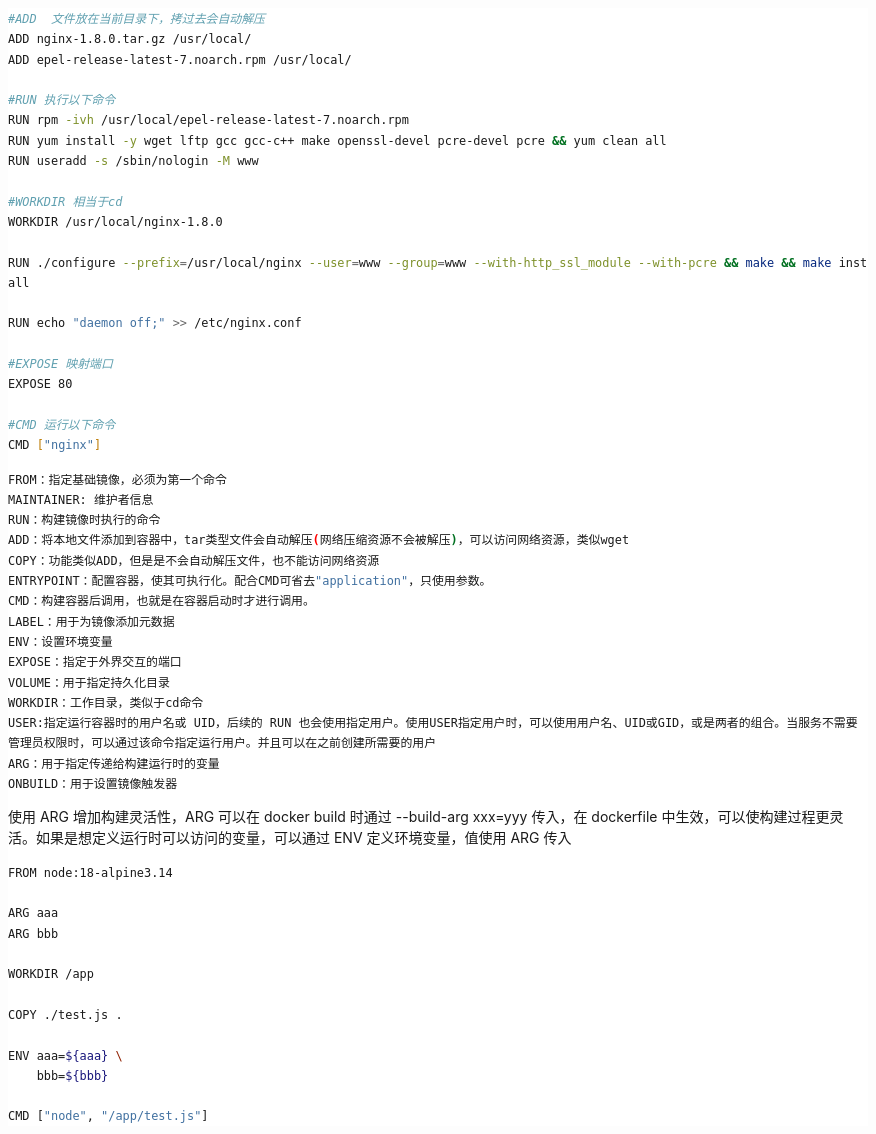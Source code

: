   ```sh
  #ADD  文件放在当前目录下，拷过去会自动解压
  ADD nginx-1.8.0.tar.gz /usr/local/  
  ADD epel-release-latest-7.noarch.rpm /usr/local/  

  #RUN 执行以下命令 
  RUN rpm -ivh /usr/local/epel-release-latest-7.noarch.rpm
  RUN yum install -y wget lftp gcc gcc-c++ make openssl-devel pcre-devel pcre && yum clean all
  RUN useradd -s /sbin/nologin -M www

  #WORKDIR 相当于cd
  WORKDIR /usr/local/nginx-1.8.0 

  RUN ./configure --prefix=/usr/local/nginx --user=www --group=www --with-http_ssl_module --with-pcre && make && make install

  RUN echo "daemon off;" >> /etc/nginx.conf

  #EXPOSE 映射端口
  EXPOSE 80

  #CMD 运行以下命令
  CMD ["nginx"]
  ```
  ```sh
  FROM：指定基础镜像，必须为第一个命令
  MAINTAINER: 维护者信息
  RUN：构建镜像时执行的命令
  ADD：将本地文件添加到容器中，tar类型文件会自动解压(网络压缩资源不会被解压)，可以访问网络资源，类似wget
  COPY：功能类似ADD，但是是不会自动解压文件，也不能访问网络资源
  ENTRYPOINT：配置容器，使其可执行化。配合CMD可省去"application"，只使用参数。
  CMD：构建容器后调用，也就是在容器启动时才进行调用。
  LABEL：用于为镜像添加元数据
  ENV：设置环境变量
  EXPOSE：指定于外界交互的端口
  VOLUME：用于指定持久化目录
  WORKDIR：工作目录，类似于cd命令
  USER:指定运行容器时的用户名或 UID，后续的 RUN 也会使用指定用户。使用USER指定用户时，可以使用用户名、UID或GID，或是两者的组合。当服务不需要管理员权限时，可以通过该命令指定运行用户。并且可以在之前创建所需要的用户
  ARG：用于指定传递给构建运行时的变量
  ONBUILD：用于设置镜像触发器
  ```

使用 ARG 增加构建灵活性，ARG 可以在 docker build 时通过 --build-arg xxx=yyy 传入，在 dockerfile 中生效，可以使构建过程更灵活。如果是想定义运行时可以访问的变量，可以通过 ENV 定义环境变量，值使用 ARG 传入

```sh
FROM node:18-alpine3.14

ARG aaa
ARG bbb

WORKDIR /app

COPY ./test.js .

ENV aaa=${aaa} \
    bbb=${bbb}

CMD ["node", "/app/test.js"]
```
